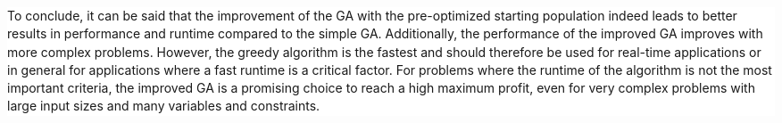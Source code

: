 To conclude, it can be said that the improvement of the GA with the pre-optimized starting population indeed leads to better results in performance and runtime compared to the simple GA. Additionally, the performance of the improved GA improves with more complex problems. However, the greedy algorithm is the fastest and should therefore be used for real-time applications or in general for applications where a fast runtime is a critical factor. For problems where the runtime of the algorithm is not the most important criteria, the improved GA is a promising choice to reach a high maximum profit, even for very complex problems with large input sizes and many variables and constraints.
